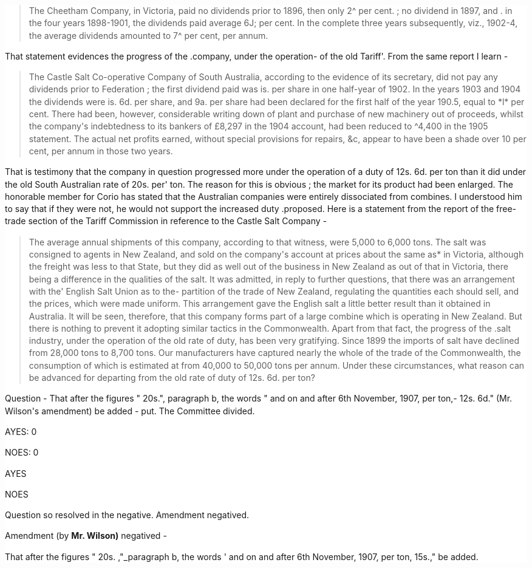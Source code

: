   >The Cheetham Company, in Victoria, paid no dividends prior to 1896, then only 2^ per cent. ; no dividend in 1897, and . in the four years 1898-1901, the dividends paid average 6J; per cent. In the complete three years subsequently, viz., 1902-4, the average dividends amounted to 7^ per cent, per annum. 

That statement evidences the progress of the .company, under the operation- of the old Tariff'. From the same report I learn - 

  >The Castle Salt Co-operative Company of South Australia, according to the evidence of its secretary, did not pay any dividends prior to Federation ; the first dividend paid was is. per share in one half-year of 1902. In the years 1903 and 1904 the dividends were is. 6d. per share, and 9a. per share had been declared for the first half of the year 190.5, equal to  *l\*  per cent. There had been, however, considerable writing down of plant and purchase of new machinery out of proceeds, whilst the company's indebtedness to its bankers of £8,297 in the 1904 account, had been reduced to ^4,400 in the 1905 statement. The actual net profits earned, without special provisions for repairs, &amp;c, appear to have been a shade over 10 per cent, per annum in those two years. 

That is testimony that the company in question progressed more under the operation of a duty of 12s. 6d. per ton than it did under the old South Australian rate of 20s. per' ton. The reason for this is obvious ; the market for its product had been enlarged. The honorable member for Corio has stated that the Australian companies were entirely dissociated from combines. I understood him to say that if they were not, he would not support the increased duty .proposed. Here is a statement from the report of the free-trade section of the Tariff Commission in reference to the Castle Salt Company - 

  >The average annual shipments of this company, according to that witness, were 5,000 to 6,000 tons. The salt was consigned to agents in New Zealand, and sold on the company's account at prices about the same as* in Victoria, although the freight was less to that State, but they did as well out of the business in New Zealand as out of that in Victoria, there being a difference in the qualities of the salt. It was admitted, in reply to further questions, that there was an arrangement with the' English Salt Union as to the- partition of the trade of New Zealand, regulating the quantities each should sell, and the prices, which were made uniform. This arrangement gave the English salt a little better result than it obtained in Australia.  lt will be seen, therefore, that this company forms part of a large combine which is operating in New Zealand. But there is nothing to prevent it adopting similar tactics in the Commonwealth. Apart from that fact, the progress of the .salt industry, under the operation of the old rate of duty, has been very gratifying. Since 1899 the imports of salt have declined from 28,000 tons to 8,700 tons. Our manufacturers have captured nearly the whole of the trade of the Commonwealth, the consumption of which is estimated at from 40,000 to 50,000 tons per annum. Under these circumstances, what reason can be advanced for departing from the old rate of duty of 12s. 6d. per ton? 

Question - That after the figures " 20s.", paragraph b, the words " and on and after 6th November, 1907, per ton,- 12s. 6d." (Mr. Wilson's amendment) be added - put. The Committee divided.

AYES: 0

NOES: 0

AYES

NOES

Question so resolved in the negative.  Amendment negatived.  

Amendment (by  **Mr. Wilson)**  negatived - 

That after the figures " 20s. ,"_paragraph  b,  the words ' and on and after 6th November, 1907, per ton, 15s.," be added. 
